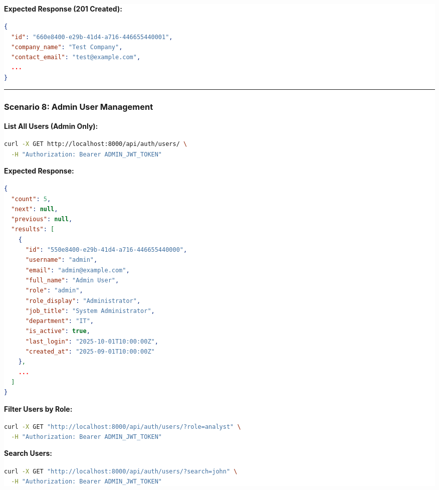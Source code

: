 **Expected Response (201 Created):**
```json
{
  "id": "660e8400-e29b-41d4-a716-446655440001",
  "company_name": "Test Company",
  "contact_email": "test@example.com",
  ...
}
```

---

### Scenario 8: Admin User Management

**List All Users (Admin Only):**

```bash
curl -X GET http://localhost:8000/api/auth/users/ \
  -H "Authorization: Bearer ADMIN_JWT_TOKEN"
```

**Expected Response:**
```json
{
  "count": 5,
  "next": null,
  "previous": null,
  "results": [
    {
      "id": "550e8400-e29b-41d4-a716-446655440000",
      "username": "admin",
      "email": "admin@example.com",
      "full_name": "Admin User",
      "role": "admin",
      "role_display": "Administrator",
      "job_title": "System Administrator",
      "department": "IT",
      "is_active": true,
      "last_login": "2025-10-01T10:00:00Z",
      "created_at": "2025-09-01T10:00:00Z"
    },
    ...
  ]
}
```

**Filter Users by Role:**
```bash
curl -X GET "http://localhost:8000/api/auth/users/?role=analyst" \
  -H "Authorization: Bearer ADMIN_JWT_TOKEN"
```

**Search Users:**
```bash
curl -X GET "http://localhost:8000/api/auth/users/?search=john" \
  -H "Authorization: Bearer ADMIN_JWT_TOKEN"
```
